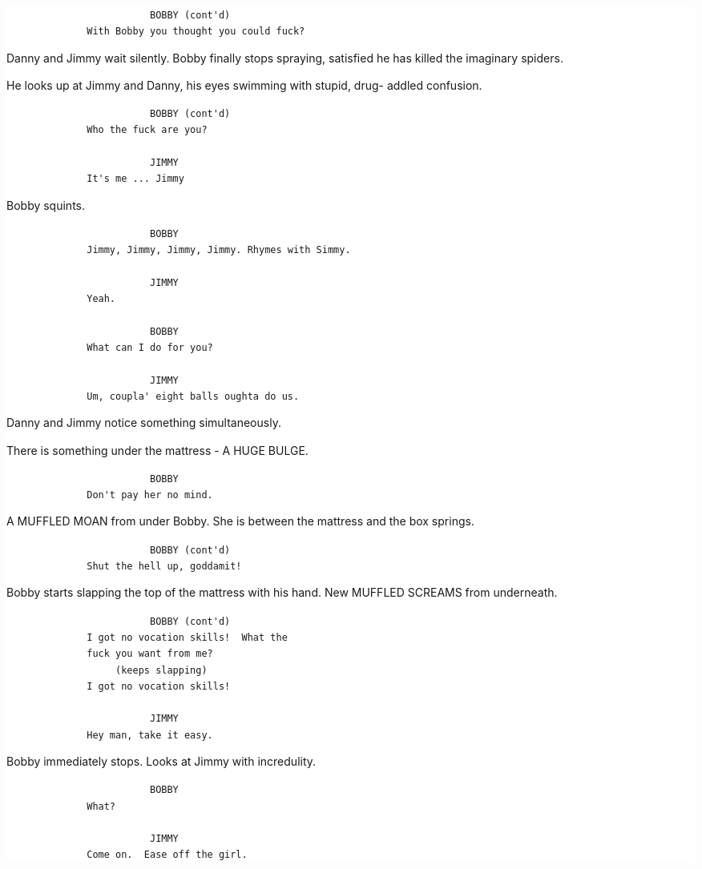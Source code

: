                              BOBBY (cont'd)
                  With Bobby you thought you could fuck?

Danny and Jimmy wait silently.  Bobby finally stops spraying, satisfied 
he has killed the imaginary spiders.

He looks up at Jimmy and Danny, his eyes swimming with stupid, drug-
addled confusion.

                             BOBBY (cont'd)
                  Who the fuck are you?

                             JIMMY
                  It's me ... Jimmy

Bobby squints.

                             BOBBY
                  Jimmy, Jimmy, Jimmy, Jimmy. Rhymes with Simmy.

                             JIMMY
                  Yeah.

                             BOBBY
                  What can I do for you?

                             JIMMY
                  Um, coupla' eight balls oughta do us.

Danny and Jimmy notice something simultaneously.

There is something under the mattress - A HUGE BULGE.

                             BOBBY
                  Don't pay her no mind.

A MUFFLED MOAN from under Bobby.  She is between the mattress and the 
box springs. 

                             BOBBY (cont'd)
                  Shut the hell up, goddamit!

Bobby starts slapping the top of the mattress with his hand.  New 
MUFFLED SCREAMS from underneath.

                             BOBBY (cont'd)
                  I got no vocation skills!  What the
                  fuck you want from me?
                       (keeps slapping)
                  I got no vocation skills!

                             JIMMY
                  Hey man, take it easy.

Bobby immediately stops.  Looks at Jimmy with incredulity.

                             BOBBY
                  What?

                             JIMMY
                  Come on.  Ease off the girl.
